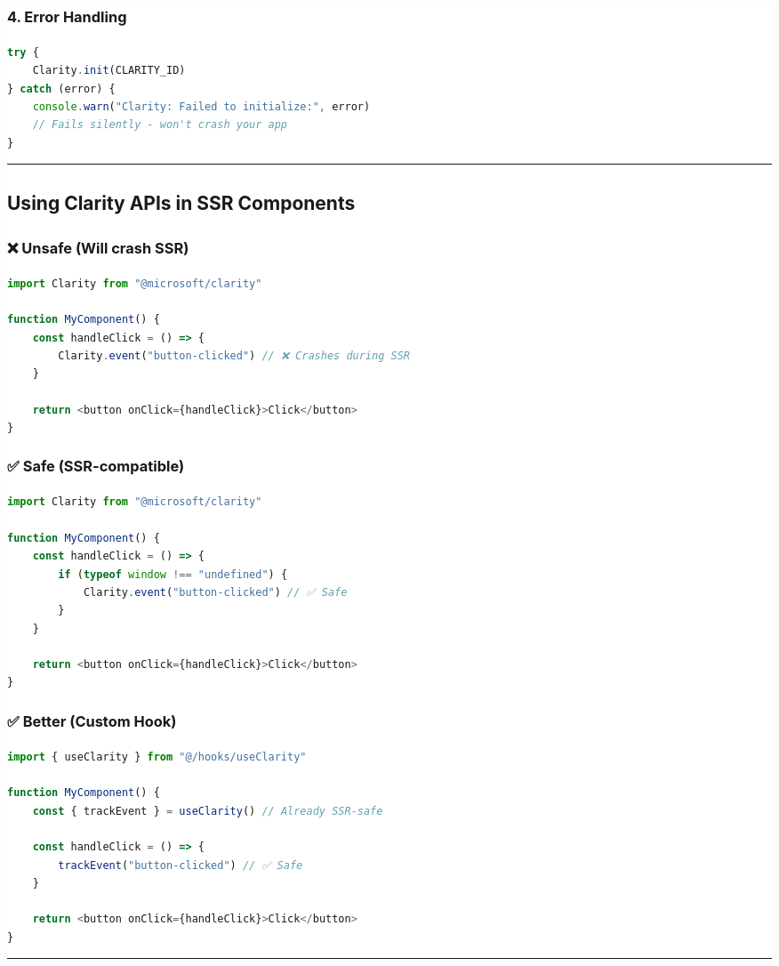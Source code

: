 ### 4. Error Handling

```javascript
try {
    Clarity.init(CLARITY_ID)
} catch (error) {
    console.warn("Clarity: Failed to initialize:", error)
    // Fails silently - won't crash your app
}
```

---

## Using Clarity APIs in SSR Components

### ❌ Unsafe (Will crash SSR)

```javascript
import Clarity from "@microsoft/clarity"

function MyComponent() {
    const handleClick = () => {
        Clarity.event("button-clicked") // ❌ Crashes during SSR
    }

    return <button onClick={handleClick}>Click</button>
}
```

### ✅ Safe (SSR-compatible)

```javascript
import Clarity from "@microsoft/clarity"

function MyComponent() {
    const handleClick = () => {
        if (typeof window !== "undefined") {
            Clarity.event("button-clicked") // ✅ Safe
        }
    }

    return <button onClick={handleClick}>Click</button>
}
```

### ✅ Better (Custom Hook)

```javascript
import { useClarity } from "@/hooks/useClarity"

function MyComponent() {
    const { trackEvent } = useClarity() // Already SSR-safe

    const handleClick = () => {
        trackEvent("button-clicked") // ✅ Safe
    }

    return <button onClick={handleClick}>Click</button>
}
```

---